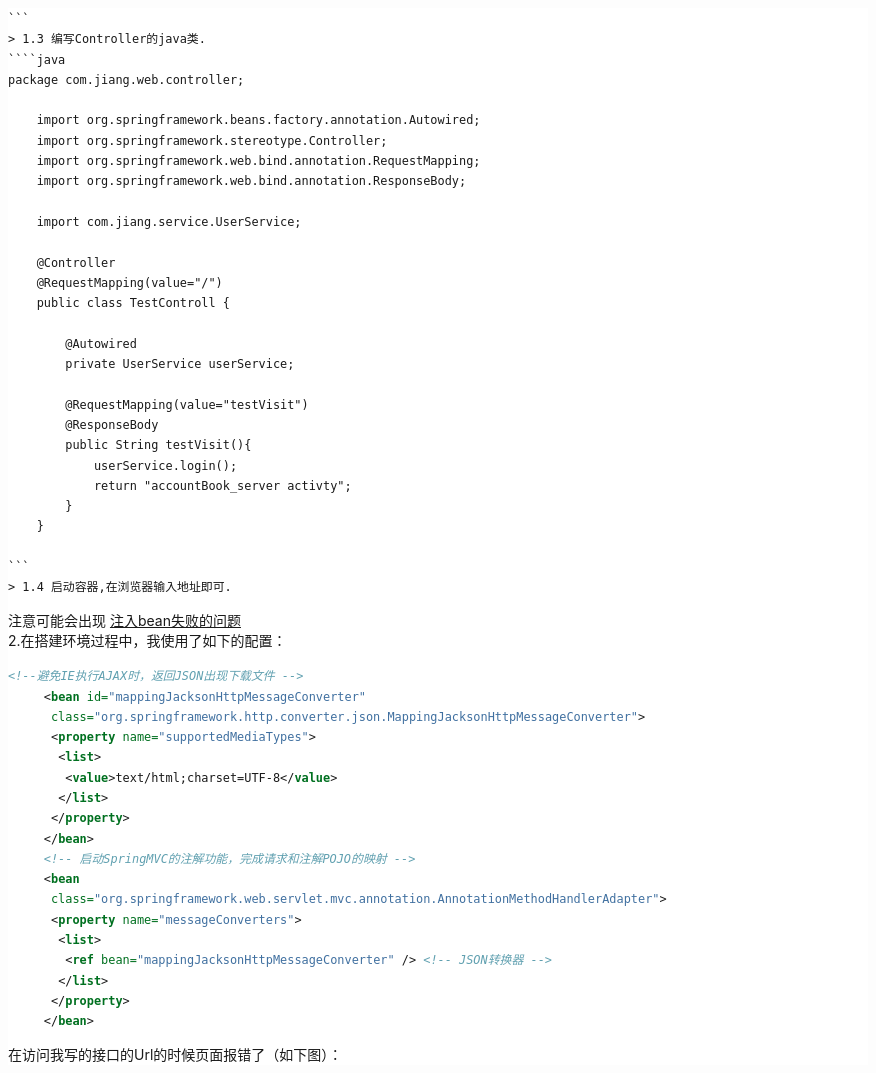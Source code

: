 	```  
	> 1.3 编写Controller的java类.  
	````java
	package com.jiang.web.controller;

		import org.springframework.beans.factory.annotation.Autowired;
		import org.springframework.stereotype.Controller;
		import org.springframework.web.bind.annotation.RequestMapping;
		import org.springframework.web.bind.annotation.ResponseBody;
		
		import com.jiang.service.UserService;
		
		@Controller
		@RequestMapping(value="/")
		public class TestControll {
		
			@Autowired
			private UserService userService;
			
			@RequestMapping(value="testVisit")
			@ResponseBody
			public String testVisit(){
				userService.login();
				return "accountBook_server activty";
			}
		}
	
	``` 
	> 1.4 启动容器,在浏览器输入地址即可.  
	
注意可能会出现  [注入bean失败的问题](#notBean)  
2.在搭建环境过程中，我使用了如下的配置：  
```xml
<!--避免IE执行AJAX时，返回JSON出现下载文件 -->
	 <bean id="mappingJacksonHttpMessageConverter"
	  class="org.springframework.http.converter.json.MappingJacksonHttpMessageConverter">
	  <property name="supportedMediaTypes">
	   <list>
	    <value>text/html;charset=UTF-8</value>
	   </list>
	  </property>
	 </bean>
	 <!-- 启动SpringMVC的注解功能，完成请求和注解POJO的映射 -->
	 <bean
	  class="org.springframework.web.servlet.mvc.annotation.AnnotationMethodHandlerAdapter">
	  <property name="messageConverters">
	   <list>
	    <ref bean="mappingJacksonHttpMessageConverter" /> <!-- JSON转换器 -->
	   </list>
	  </property>
	 </bean>
```
在访问我写的接口的Url的时候页面报错了（如下图）：  
